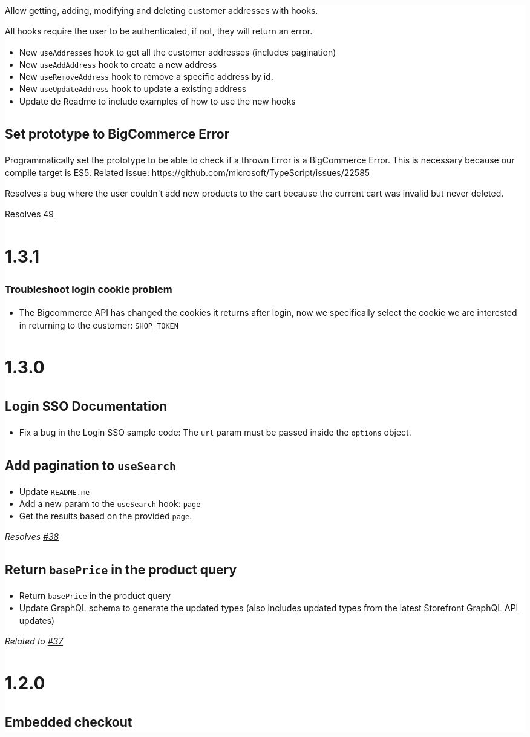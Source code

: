 Allow getting, adding, modifying and deleting customer addresses with hooks.

All hooks require the user to be authenticated, if not, they will return an error.

- New `useAddresses` hook to get all the customer addresses (includes pagination)
- New `useAddAddress`  hook to create a new address
- New `useRemoveAddress` hook to remove a specific address by id.
- New `useUpdateAddress` hook to update a existing address
- Update de Readme to include examples of how to use the new hooks

## Set prototype to BigCommerce Error

Programmatically set the prototype to be able to check if a thrown Error is a BigCommerce Error. This is necessary because our compile target is ES5. Related issue: https://github.com/microsoft/TypeScript/issues/22585

Resolves a bug where the user couldn't add new products to the cart because the current cart was invalid but never deleted.

Resolves [49](#49)
# 1.3.1
### Troubleshoot login cookie problem

-  The Bigcommerce API has changed the cookies it returns after login, now we specifically select the cookie we are interested in returning to the customer: `SHOP_TOKEN`

# 1.3.0
## Login SSO Documentation

-  Fix a bug in the Login SSO sample code: The `url` param must be passed inside the `options` object.

## Add pagination to `useSearch`

- Update `README.me`
- Add a new param to the `useSearch` hook: `page`
- Get the results based on the provided `page`.

*Resolves [#38](https://github.com/bigcommerce/storefront-data-hooks/issues/38)*

## Return `basePrice` in the product query

- Return `basePrice` in the product query
- Update GraphQL schema to generate the updated types (also includes updated types from the latest [Storefront GraphQL API](https://developer.bigcommerce.com/changelog#labels/storefront-api) updates)

*Related to [#37](https://github.com/bigcommerce/storefront-data-hooks/issues/37)*

# 1.2.0
## Embedded checkout
